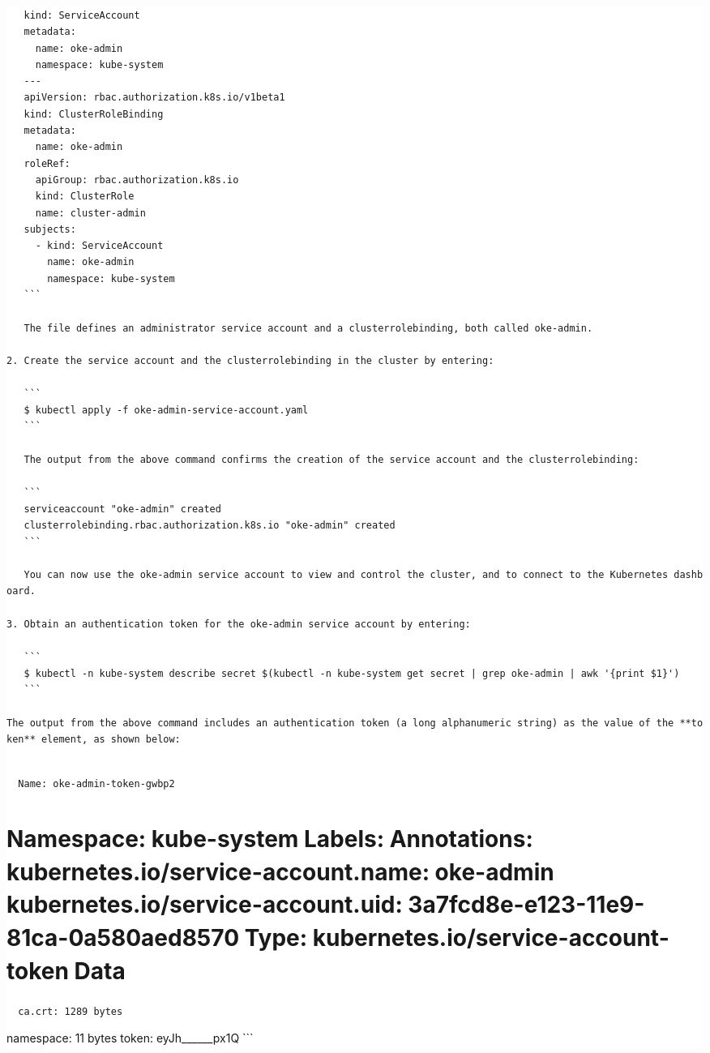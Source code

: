    ```
      kind: ServiceAccount
      metadata:
        name: oke-admin
        namespace: kube-system
      ---
      apiVersion: rbac.authorization.k8s.io/v1beta1
      kind: ClusterRoleBinding
      metadata:
        name: oke-admin
      roleRef:
        apiGroup: rbac.authorization.k8s.io
        kind: ClusterRole
        name: cluster-admin
      subjects:
        - kind: ServiceAccount
          name: oke-admin
          namespace: kube-system
      ```

      The file defines an administrator service account and a clusterrolebinding, both called oke-admin.

   2. Create the service account and the clusterrolebinding in the cluster by entering:

      ```
      $ kubectl apply -f oke-admin-service-account.yaml
      ```

      The output from the above command confirms the creation of the service account and the clusterrolebinding:

      ```
      serviceaccount "oke-admin" created
      clusterrolebinding.rbac.authorization.k8s.io "oke-admin" created
      ```

      You can now use the oke-admin service account to view and control the cluster, and to connect to the Kubernetes dashboard.

   3. Obtain an authentication token for the oke-admin service account by entering:

      ```
      $ kubectl -n kube-system describe secret $(kubectl -n kube-system get secret | grep oke-admin | awk '{print $1}')
      ```
      
The output from the above command includes an authentication token (a long alphanumeric string) as the value of the **token** element, as shown below:
      
```
      Name: oke-admin-token-gwbp2
Namespace: kube-system
      Labels: <none>
      Annotations: kubernetes.io/service-account.name: oke-admin
      kubernetes.io/service-account.uid: 3a7fcd8e-e123-11e9-81ca-0a580aed8570
Type: kubernetes.io/service-account-token
      Data
====
      ca.crt: 1289 bytes
namespace: 11 bytes
      token: eyJh______px1Q
      ```
      